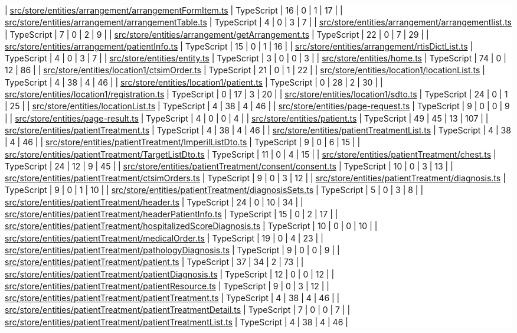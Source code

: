 | [src/store/entities/arrangement/arrangementFormItem.ts](/src/store/entities/arrangement/arrangementFormItem.ts) | TypeScript | 16 | 0 | 1 | 17 |
| [src/store/entities/arrangement/arrangementTable.ts](/src/store/entities/arrangement/arrangementTable.ts) | TypeScript | 4 | 0 | 3 | 7 |
| [src/store/entities/arrangement/arrangementlist.ts](/src/store/entities/arrangement/arrangementlist.ts) | TypeScript | 7 | 0 | 2 | 9 |
| [src/store/entities/arrangement/getArrangement.ts](/src/store/entities/arrangement/getArrangement.ts) | TypeScript | 22 | 0 | 7 | 29 |
| [src/store/entities/arrangement/patientInfo.ts](/src/store/entities/arrangement/patientInfo.ts) | TypeScript | 15 | 0 | 1 | 16 |
| [src/store/entities/arrangement/rtisDictList.ts](/src/store/entities/arrangement/rtisDictList.ts) | TypeScript | 4 | 0 | 3 | 7 |
| [src/store/entities/entity.ts](/src/store/entities/entity.ts) | TypeScript | 3 | 0 | 0 | 3 |
| [src/store/entities/home.ts](/src/store/entities/home.ts) | TypeScript | 74 | 0 | 12 | 86 |
| [src/store/entities/location1/ctsimOrder.ts](/src/store/entities/location1/ctsimOrder.ts) | TypeScript | 21 | 0 | 1 | 22 |
| [src/store/entities/location1/locationList.ts](/src/store/entities/location1/locationList.ts) | TypeScript | 4 | 38 | 4 | 46 |
| [src/store/entities/location1/patient.ts](/src/store/entities/location1/patient.ts) | TypeScript | 0 | 28 | 2 | 30 |
| [src/store/entities/location1/registration.ts](/src/store/entities/location1/registration.ts) | TypeScript | 0 | 17 | 3 | 20 |
| [src/store/entities/location1/sdto.ts](/src/store/entities/location1/sdto.ts) | TypeScript | 24 | 0 | 1 | 25 |
| [src/store/entities/locationList.ts](/src/store/entities/locationList.ts) | TypeScript | 4 | 38 | 4 | 46 |
| [src/store/entities/page-request.ts](/src/store/entities/page-request.ts) | TypeScript | 9 | 0 | 0 | 9 |
| [src/store/entities/page-result.ts](/src/store/entities/page-result.ts) | TypeScript | 4 | 0 | 0 | 4 |
| [src/store/entities/patient.ts](/src/store/entities/patient.ts) | TypeScript | 49 | 45 | 13 | 107 |
| [src/store/entities/patientTreatment.ts](/src/store/entities/patientTreatment.ts) | TypeScript | 4 | 38 | 4 | 46 |
| [src/store/entities/patientTreatmentList.ts](/src/store/entities/patientTreatmentList.ts) | TypeScript | 4 | 38 | 4 | 46 |
| [src/store/entities/patientTreatment/ImperilListDto.ts](/src/store/entities/patientTreatment/ImperilListDto.ts) | TypeScript | 9 | 0 | 6 | 15 |
| [src/store/entities/patientTreatment/TargetListDto.ts](/src/store/entities/patientTreatment/TargetListDto.ts) | TypeScript | 11 | 0 | 4 | 15 |
| [src/store/entities/patientTreatment/chest.ts](/src/store/entities/patientTreatment/chest.ts) | TypeScript | 24 | 12 | 9 | 45 |
| [src/store/entities/patientTreatment/consent/consent.ts](/src/store/entities/patientTreatment/consent/consent.ts) | TypeScript | 10 | 0 | 3 | 13 |
| [src/store/entities/patientTreatment/ctsimOrders.ts](/src/store/entities/patientTreatment/ctsimOrders.ts) | TypeScript | 9 | 0 | 3 | 12 |
| [src/store/entities/patientTreatment/diagnosis.ts](/src/store/entities/patientTreatment/diagnosis.ts) | TypeScript | 9 | 0 | 1 | 10 |
| [src/store/entities/patientTreatment/diagnosisSets.ts](/src/store/entities/patientTreatment/diagnosisSets.ts) | TypeScript | 5 | 0 | 3 | 8 |
| [src/store/entities/patientTreatment/header.ts](/src/store/entities/patientTreatment/header.ts) | TypeScript | 24 | 0 | 10 | 34 |
| [src/store/entities/patientTreatment/headerPatientInfo.ts](/src/store/entities/patientTreatment/headerPatientInfo.ts) | TypeScript | 15 | 0 | 2 | 17 |
| [src/store/entities/patientTreatment/hospitalizedScoreDiagnosis.ts](/src/store/entities/patientTreatment/hospitalizedScoreDiagnosis.ts) | TypeScript | 10 | 0 | 0 | 10 |
| [src/store/entities/patientTreatment/medicalOrder.ts](/src/store/entities/patientTreatment/medicalOrder.ts) | TypeScript | 19 | 0 | 4 | 23 |
| [src/store/entities/patientTreatment/pathologyDiagnosis.ts](/src/store/entities/patientTreatment/pathologyDiagnosis.ts) | TypeScript | 9 | 0 | 0 | 9 |
| [src/store/entities/patientTreatment/patient.ts](/src/store/entities/patientTreatment/patient.ts) | TypeScript | 37 | 34 | 2 | 73 |
| [src/store/entities/patientTreatment/patientDiagnosis.ts](/src/store/entities/patientTreatment/patientDiagnosis.ts) | TypeScript | 12 | 0 | 0 | 12 |
| [src/store/entities/patientTreatment/patientResource.ts](/src/store/entities/patientTreatment/patientResource.ts) | TypeScript | 9 | 0 | 3 | 12 |
| [src/store/entities/patientTreatment/patientTreatment.ts](/src/store/entities/patientTreatment/patientTreatment.ts) | TypeScript | 4 | 38 | 4 | 46 |
| [src/store/entities/patientTreatment/patientTreatmentDetail.ts](/src/store/entities/patientTreatment/patientTreatmentDetail.ts) | TypeScript | 7 | 0 | 0 | 7 |
| [src/store/entities/patientTreatment/patientTreatmentList.ts](/src/store/entities/patientTreatment/patientTreatmentList.ts) | TypeScript | 4 | 38 | 4 | 46 |